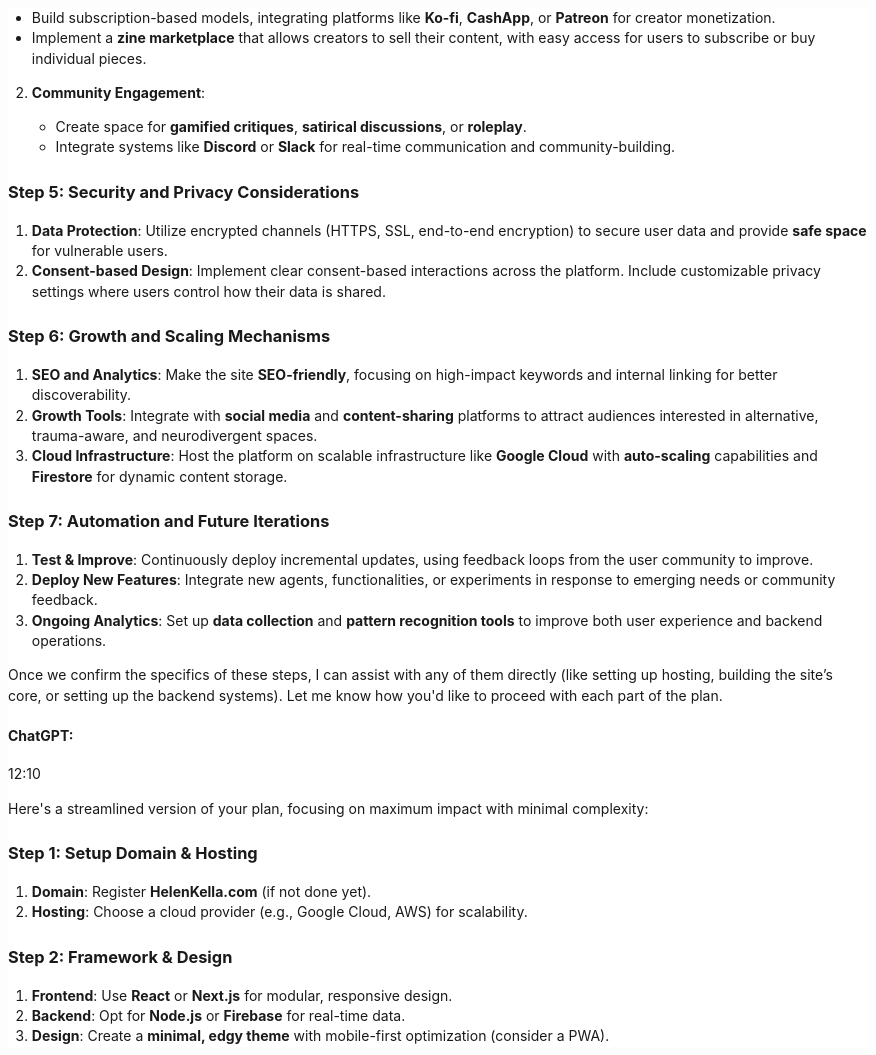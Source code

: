    * Build subscription-based models, integrating platforms like **Ko-fi**, **CashApp**, or **Patreon** for creator monetization.
   * Implement a **zine marketplace** that allows creators to sell their content, with easy access for users to subscribe or buy individual pieces.
2. **Community Engagement**:

   * Create space for **gamified critiques**, **satirical discussions**, or **roleplay**.
   * Integrate systems like **Discord** or **Slack** for real-time communication and community-building.

### **Step 5: Security and Privacy Considerations**

1. **Data Protection**: Utilize encrypted channels (HTTPS, SSL, end-to-end encryption) to secure user data and provide **safe space** for vulnerable users.
2. **Consent-based Design**: Implement clear consent-based interactions across the platform. Include customizable privacy settings where users control how their data is shared.

### **Step 6: Growth and Scaling Mechanisms**

1. **SEO and Analytics**: Make the site **SEO-friendly**, focusing on high-impact keywords and internal linking for better discoverability.
2. **Growth Tools**: Integrate with **social media** and **content-sharing** platforms to attract audiences interested in alternative, trauma-aware, and neurodivergent spaces.
3. **Cloud Infrastructure**: Host the platform on scalable infrastructure like **Google Cloud** with **auto-scaling** capabilities and **Firestore** for dynamic content storage.

### **Step 7: Automation and Future Iterations**

1. **Test & Improve**: Continuously deploy incremental updates, using feedback loops from the user community to improve.
2. **Deploy New Features**: Integrate new agents, functionalities, or experiments in response to emerging needs or community feedback.
3. **Ongoing Analytics**: Set up **data collection** and **pattern recognition tools** to improve both user experience and backend operations.

Once we confirm the specifics of these steps, I can assist with any of them directly (like setting up hosting, building the site’s core, or setting up the backend systems). Let me know how you'd like to proceed with each part of the plan.

#### ChatGPT:
<time datetime="2025-07-08T17:10:43.738Z" title="7/8/2025, 12:10:43 PM">12:10</time>

Here's a streamlined version of your plan, focusing on maximum impact with minimal complexity:

### **Step 1: Setup Domain & Hosting**

1. **Domain**: Register **HelenKella.com** (if not done yet).
2. **Hosting**: Choose a cloud provider (e.g., Google Cloud, AWS) for scalability.

### **Step 2: Framework & Design**

1. **Frontend**: Use **React** or **Next.js** for modular, responsive design.
2. **Backend**: Opt for **Node.js** or **Firebase** for real-time data.
3. **Design**: Create a **minimal, edgy theme** with mobile-first optimization (consider a PWA).
